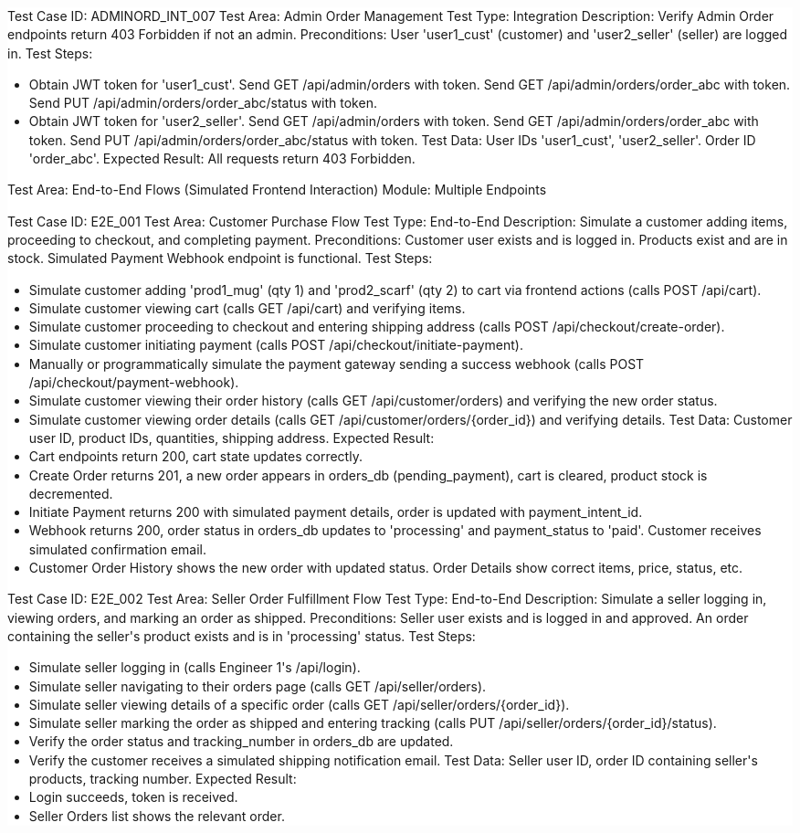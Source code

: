 Test Case ID: ADMINORD_INT_007
Test Area: Admin Order Management
Test Type: Integration
Description: Verify Admin Order endpoints return 403 Forbidden if not an admin.
Preconditions: User 'user1_cust' (customer) and 'user2_seller' (seller) are logged in.
Test Steps:
 - Obtain JWT token for 'user1_cust'. Send GET /api/admin/orders with token. Send GET /api/admin/orders/order_abc with token. Send PUT /api/admin/orders/order_abc/status with token.
 - Obtain JWT token for 'user2_seller'. Send GET /api/admin/orders with token. Send GET /api/admin/orders/order_abc with token. Send PUT /api/admin/orders/order_abc/status with token.
Test Data: User IDs 'user1_cust', 'user2_seller'. Order ID 'order_abc'.
Expected Result: All requests return 403 Forbidden.

Test Area: End-to-End Flows (Simulated Frontend Interaction)
Module: Multiple Endpoints

Test Case ID: E2E_001
Test Area: Customer Purchase Flow
Test Type: End-to-End
Description: Simulate a customer adding items, proceeding to checkout, and completing payment.
Preconditions: Customer user exists and is logged in. Products exist and are in stock. Simulated Payment Webhook endpoint is functional.
Test Steps:
 - Simulate customer adding 'prod1_mug' (qty 1) and 'prod2_scarf' (qty 2) to cart via frontend actions (calls POST /api/cart).
 - Simulate customer viewing cart (calls GET /api/cart) and verifying items.
 - Simulate customer proceeding to checkout and entering shipping address (calls POST /api/checkout/create-order).
 - Simulate customer initiating payment (calls POST /api/checkout/initiate-payment).
 - Manually or programmatically simulate the payment gateway sending a success webhook (calls POST /api/checkout/payment-webhook).
 - Simulate customer viewing their order history (calls GET /api/customer/orders) and verifying the new order status.
 - Simulate customer viewing order details (calls GET /api/customer/orders/{order_id}) and verifying details.
Test Data: Customer user ID, product IDs, quantities, shipping address.
Expected Result:
 - Cart endpoints return 200, cart state updates correctly.
 - Create Order returns 201, a new order appears in orders_db (pending_payment), cart is cleared, product stock is decremented.
 - Initiate Payment returns 200 with simulated payment details, order is updated with payment_intent_id.
 - Webhook returns 200, order status in orders_db updates to 'processing' and payment_status to 'paid'. Customer receives simulated confirmation email.
 - Customer Order History shows the new order with updated status. Order Details show correct items, price, status, etc.

Test Case ID: E2E_002
Test Area: Seller Order Fulfillment Flow
Test Type: End-to-End
Description: Simulate a seller logging in, viewing orders, and marking an order as shipped.
Preconditions: Seller user exists and is logged in and approved. An order containing the seller's product exists and is in 'processing' status.
Test Steps:
 - Simulate seller logging in (calls Engineer 1's /api/login).
 - Simulate seller navigating to their orders page (calls GET /api/seller/orders).
 - Simulate seller viewing details of a specific order (calls GET /api/seller/orders/{order_id}).
 - Simulate seller marking the order as shipped and entering tracking (calls PUT /api/seller/orders/{order_id}/status).
 - Verify the order status and tracking_number in orders_db are updated.
 - Verify the customer receives a simulated shipping notification email.
Test Data: Seller user ID, order ID containing seller's products, tracking number.
Expected Result:
 - Login succeeds, token is received.
 - Seller Orders list shows the relevant order.